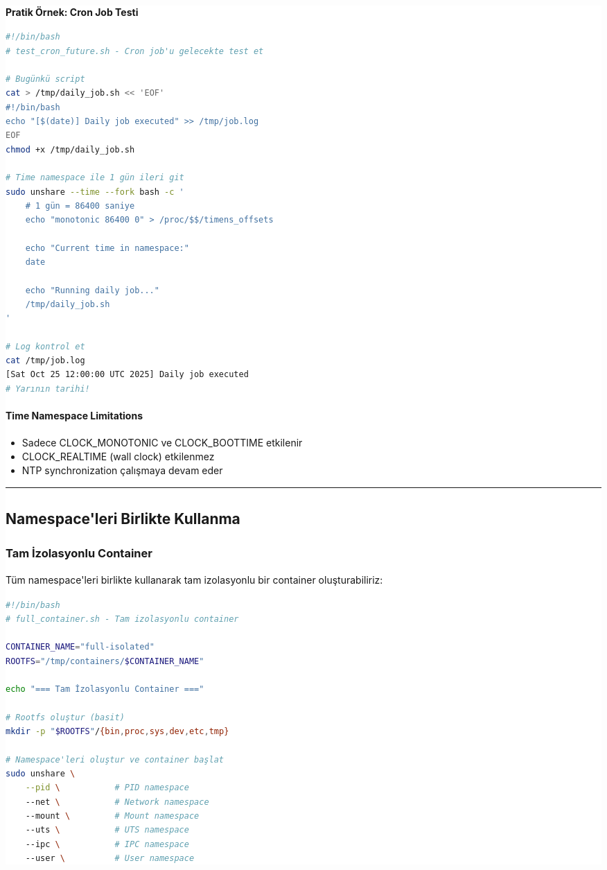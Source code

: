 **Pratik Örnek: Cron Job Testi**

```bash
#!/bin/bash
# test_cron_future.sh - Cron job'u gelecekte test et

# Bugünkü script
cat > /tmp/daily_job.sh << 'EOF'
#!/bin/bash
echo "[$(date)] Daily job executed" >> /tmp/job.log
EOF
chmod +x /tmp/daily_job.sh

# Time namespace ile 1 gün ileri git
sudo unshare --time --fork bash -c '
    # 1 gün = 86400 saniye
    echo "monotonic 86400 0" > /proc/$$/timens_offsets
    
    echo "Current time in namespace:"
    date
    
    echo "Running daily job..."
    /tmp/daily_job.sh
'

# Log kontrol et
cat /tmp/job.log
[Sat Oct 25 12:00:00 UTC 2025] Daily job executed
# Yarının tarihi!
```

#### Time Namespace Limitations

- Sadece CLOCK_MONOTONIC ve CLOCK_BOOTTIME etkilenir
- CLOCK_REALTIME (wall clock) etkilenmez
- NTP synchronization çalışmaya devam eder

---

## Namespace'leri Birlikte Kullanma

### Tam İzolasyonlu Container

Tüm namespace'leri birlikte kullanarak tam izolasyonlu bir container oluşturabiliriz:

```bash
#!/bin/bash
# full_container.sh - Tam izolasyonlu container

CONTAINER_NAME="full-isolated"
ROOTFS="/tmp/containers/$CONTAINER_NAME"

echo "=== Tam İzolasyonlu Container ==="

# Rootfs oluştur (basit)
mkdir -p "$ROOTFS"/{bin,proc,sys,dev,etc,tmp}

# Namespace'leri oluştur ve container başlat
sudo unshare \
    --pid \           # PID namespace
    --net \           # Network namespace
    --mount \         # Mount namespace
    --uts \           # UTS namespace
    --ipc \           # IPC namespace
    --user \          # User namespace
```
